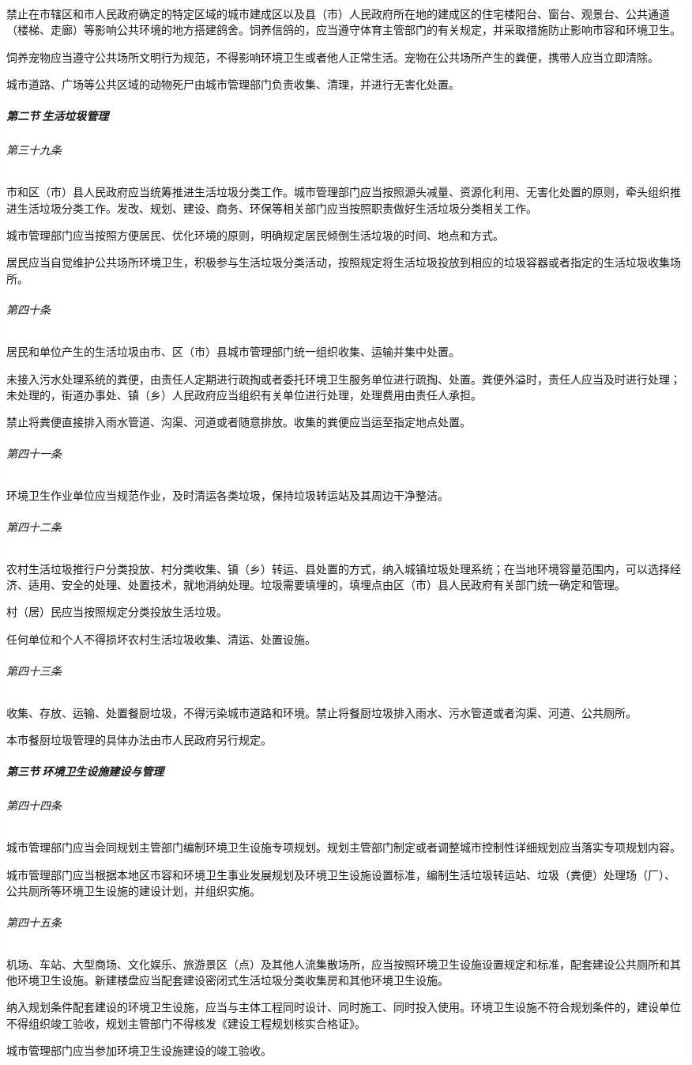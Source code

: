 禁止在市辖区和市人民政府确定的特定区域的城市建成区以及县（市）人民政府所在地的建成区的住宅楼阳台、窗台、观景台、公共通道（楼梯、走廊）等影响公共环境的地方搭建鸽舍。饲养信鸽的，应当遵守体育主管部门的有关规定，并采取措施防止影响市容和环境卫生。

饲养宠物应当遵守公共场所文明行为规范，不得影响环境卫生或者他人正常生活。宠物在公共场所产生的粪便，携带人应当立即清除。

城市道路、广场等公共区域的动物死尸由城市管理部门负责收集、清理，并进行无害化处置。

##### 第二节 生活垃圾管理

###### 第三十九条

市和区（市）县人民政府应当统筹推进生活垃圾分类工作。城市管理部门应当按照源头减量、资源化利用、无害化处置的原则，牵头组织推进生活垃圾分类工作。发改、规划、建设、商务、环保等相关部门应当按照职责做好生活垃圾分类相关工作。

城市管理部门应当按照方便居民、优化环境的原则，明确规定居民倾倒生活垃圾的时间、地点和方式。

居民应当自觉维护公共场所环境卫生，积极参与生活垃圾分类活动，按照规定将生活垃圾投放到相应的垃圾容器或者指定的生活垃圾收集场所。

###### 第四十条

居民和单位产生的生活垃圾由市、区（市）县城市管理部门统一组织收集、运输并集中处置。

未接入污水处理系统的粪便，由责任人定期进行疏掏或者委托环境卫生服务单位进行疏掏、处置。粪便外溢时，责任人应当及时进行处理；未处理的，街道办事处、镇（乡）人民政府应当组织有关单位进行处理，处理费用由责任人承担。

禁止将粪便直接排入雨水管道、沟渠、河道或者随意排放。收集的粪便应当运至指定地点处置。

###### 第四十一条

环境卫生作业单位应当规范作业，及时清运各类垃圾，保持垃圾转运站及其周边干净整洁。

###### 第四十二条

农村生活垃圾推行户分类投放、村分类收集、镇（乡）转运、县处置的方式，纳入城镇垃圾处理系统；在当地环境容量范围内，可以选择经济、适用、安全的处理、处置技术，就地消纳处理。垃圾需要填埋的，填埋点由区（市）县人民政府有关部门统一确定和管理。

村（居）民应当按照规定分类投放生活垃圾。

任何单位和个人不得损坏农村生活垃圾收集、清运、处置设施。

###### 第四十三条

收集、存放、运输、处置餐厨垃圾，不得污染城市道路和环境。禁止将餐厨垃圾排入雨水、污水管道或者沟渠、河道、公共厕所。

本市餐厨垃圾管理的具体办法由市人民政府另行规定。

##### 第三节 环境卫生设施建设与管理

###### 第四十四条

城市管理部门应当会同规划主管部门编制环境卫生设施专项规划。规划主管部门制定或者调整城市控制性详细规划应当落实专项规划内容。

城市管理部门应当根据本地区市容和环境卫生事业发展规划及环境卫生设施设置标准，编制生活垃圾转运站、垃圾（粪便）处理场（厂）、公共厕所等环境卫生设施的建设计划，并组织实施。

###### 第四十五条

机场、车站、大型商场、文化娱乐、旅游景区（点）及其他人流集散场所，应当按照环境卫生设施设置规定和标准，配套建设公共厕所和其他环境卫生设施。新建楼盘应当配套建设密闭式生活垃圾分类收集房和其他环境卫生设施。

纳入规划条件配套建设的环境卫生设施，应当与主体工程同时设计、同时施工、同时投入使用。环境卫生设施不符合规划条件的，建设单位不得组织竣工验收，规划主管部门不得核发《建设工程规划核实合格证》。

城市管理部门应当参加环境卫生设施建设的竣工验收。
